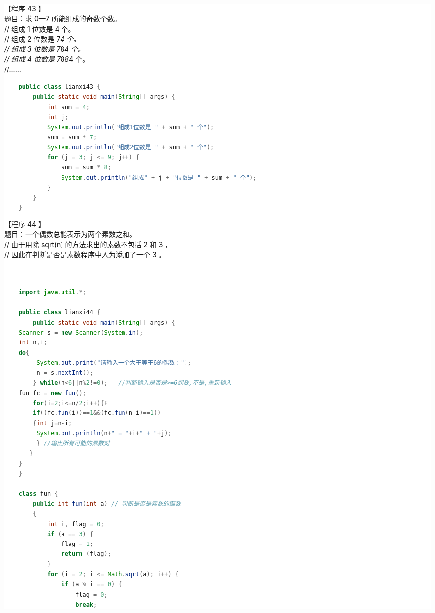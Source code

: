   
【程序  43  】  
题目：求  0—7  所能组成的奇数个数。  
//  组成  1  位数是  4  个。  
//  组成  2  位数是  7*4  个。  
//  组成  3  位数是  7*8*4  个。  
//  组成  4  位数是  7*8*8*4  个。  
//......  

    
```JAVA    
    public class lianxi43 {
    	public static void main(String[] args) {
    		int sum = 4;
    		int j;
    		System.out.println("组成1位数是 " + sum + " 个");
    		sum = sum * 7;
    		System.out.println("组成2位数是 " + sum + " 个");
    		for (j = 3; j <= 9; j++) {
    			sum = sum * 8;
    			System.out.println("组成" + j + "位数是 " + sum + " 个");
    		}
    	}
    }
```
  
  
【程序  44  】  
题目：一个偶数总能表示为两个素数之和。  
//  由于用除  sqrt(n)  的方法求出的素数不包括  2  和  3  ，  
//  因此在判断是否是素数程序中人为添加了一个  3  。  
```JAVA
    
    
    import java.util.*;
    
    public class lianxi44 {
    	public static void main(String[] args) {
    Scanner s = new Scanner(System.in);
    int n,i;
    do{
         System.out.print("请输入一个大于等于6的偶数：");
         n = s.nextInt();
        } while(n<6||n%2!=0);   //判断输入是否是>=6偶数,不是,重新输入
    fun fc = new fun();
        for(i=2;i<=n/2;i++){F
        if((fc.fun(i))==1&&(fc.fun(n-i)==1)) 
        {int j=n-i;
         System.out.println(n+" = "+i+" + "+j);
         } //输出所有可能的素数对
       }
    }
    }
    
    class fun {
    	public int fun(int a) // 判断是否是素数的函数
    	{
    		int i, flag = 0;
    		if (a == 3) {
    			flag = 1;
    			return (flag);
    		}
    		for (i = 2; i <= Math.sqrt(a); i++) {
    			if (a % i == 0) {
    				flag = 0;
    				break;
```